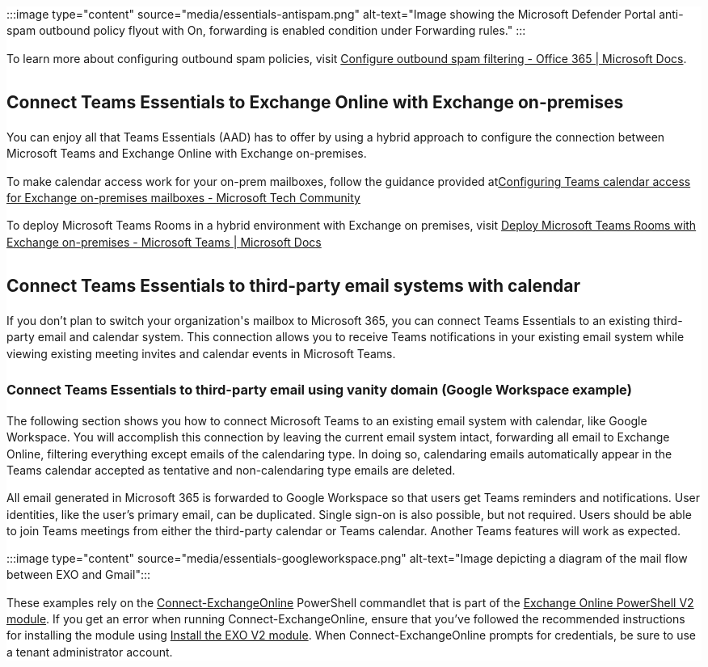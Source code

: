 :::image type="content" source="media/essentials-antispam.png" alt-text="Image showing the Microsoft Defender Portal anti-spam outbound policy flyout with On, forwarding is enabled condition under Forwarding rules." :::

To learn more about configuring outbound spam policies, visit [Configure outbound spam filtering - Office 365 | Microsoft Docs](/microsoft-365/security/office-365-security/configure-the-outbound-spam-policy?view=o365-worldwide&preserve-view=true).

## Connect Teams Essentials to Exchange Online with Exchange on-premises

You can enjoy all that Teams Essentials (AAD) has to offer by using a hybrid approach to configure the connection between Microsoft Teams and Exchange Online with Exchange on-premises.

To make calendar access work for your on-prem mailboxes, follow the guidance provided at[Configuring Teams calendar access for Exchange on-premises mailboxes - Microsoft Tech Community](https://techcommunity.microsoft.com/t5/exchange-team-blog/configuring-teams-calendar-access-for-exchange-on-premises/ba-p/1484009)

To deploy Microsoft Teams Rooms in a hybrid environment with Exchange on premises, visit [Deploy Microsoft Teams Rooms with Exchange on-premises - Microsoft Teams | Microsoft Docs](rooms/with-exchange-on-premises.md)

## Connect Teams Essentials to third-party email systems with calendar

If you don’t plan to switch your organization's mailbox to Microsoft 365, you can connect Teams Essentials to an existing third-party email and calendar system. This connection allows you to receive Teams notifications in your existing email system while viewing existing meeting invites and calendar events in Microsoft Teams.

### Connect Teams Essentials to third-party email using vanity domain (Google Workspace example)

The following section shows you how to connect Microsoft Teams to an existing email system with calendar, like Google Workspace. You will accomplish this connection by leaving the current email system intact, forwarding all email to Exchange Online, filtering everything except emails of the calendaring type. In doing so, calendaring emails automatically appear in the Teams calendar accepted as tentative and non-calendaring type emails are deleted.

All email generated in Microsoft 365 is forwarded to Google Workspace so that users get Teams reminders and notifications. User identities, like the user’s primary email, can be duplicated. Single sign-on is also possible, but not required. Users should be able to join Teams meetings from either the third-party calendar or Teams calendar. Another Teams features will work as expected.

:::image type="content" source="media/essentials-googleworkspace.png" alt-text="Image depicting a diagram of the mail flow between EXO and Gmail":::

These examples rely on the [Connect-ExchangeOnline](/powershell/module/exchange/connect-exchangeonline?view=exchange-ps&preserve-view=true) PowerShell commandlet that is part of the [Exchange Online PowerShell V2 module](/powershell/exchange/exchange-online-powershell-v2&preserve-view=true). If you get an error when running Connect-ExchangeOnline, ensure that you’ve followed the recommended instructions for installing the module using [Install the EXO V2 module](/powershell/exchange/exchange-online-powershell-v2?view=exchange-ps&preserve-view=true). When Connect-ExchangeOnline prompts for credentials, be sure to use a tenant administrator account.
